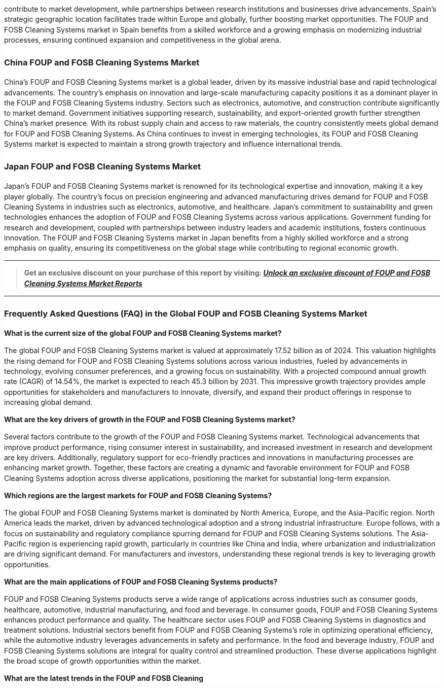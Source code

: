 contribute to market development, while partnerships between research institutions and businesses drive advancements. Spain&rsquo;s strategic geographic location facilitates trade within Europe and globally, further boosting market opportunities. The FOUP and FOSB Cleaning Systems market in Spain benefits from a skilled workforce and a growing emphasis on modernizing industrial processes, ensuring continued expansion and competitiveness in the global arena.</p><h3>China FOUP and FOSB Cleaning Systems Market</h3><p>China&rsquo;s FOUP and FOSB Cleaning Systems market is a global leader, driven by its massive industrial base and rapid technological advancements. The country&rsquo;s emphasis on innovation and large-scale manufacturing capacity positions it as a dominant player in the FOUP and FOSB Cleaning Systems industry. Sectors such as electronics, automotive, and construction contribute significantly to market demand. Government initiatives supporting research, sustainability, and export-oriented growth further strengthen China&rsquo;s market presence. With its robust supply chain and access to raw materials, the country consistently meets global demand for FOUP and FOSB Cleaning Systems. As China continues to invest in emerging technologies, its FOUP and FOSB Cleaning Systems market is expected to maintain a strong growth trajectory and influence international trends.</p><h3>Japan FOUP and FOSB Cleaning Systems Market</h3><p>Japan&rsquo;s FOUP and FOSB Cleaning Systems market is renowned for its technological expertise and innovation, making it a key player globally. The country&rsquo;s focus on precision engineering and advanced manufacturing drives demand for FOUP and FOSB Cleaning Systems in industries such as electronics, automotive, and healthcare. Japan&rsquo;s commitment to sustainability and green technologies enhances the adoption of FOUP and FOSB Cleaning Systems across various applications. Government funding for research and development, coupled with partnerships between industry leaders and academic institutions, fosters continuous innovation. The FOUP and FOSB Cleaning Systems market in Japan benefits from a highly skilled workforce and a strong emphasis on quality, ensuring its competitiveness on the global stage while contributing to regional economic growth.</p><hr /><blockquote><p><strong>Get an exclusive discount on your purchase of this report by visiting: <em><a href="://marketresearchpulse.com/ask-for-discount/94143?utm_source=Github&amp;utm_medium=023">Unlock an exclusive discount of FOUP and FOSB Cleaning Systems Market Reports</a></em>&nbsp;</strong></p></blockquote><hr /><h3>Frequently Asked Questions (FAQ) in the Global FOUP and FOSB Cleaning Systems Market</h3><p><strong>What is the current size of the global FOUP and FOSB Cleaning Systems market?</strong></p><p>The global FOUP and FOSB Cleaning Systems market is valued at approximately 17.52 billion as of 2024. This valuation highlights the rising demand for FOUP and FOSB Cleaning Systems solutions across various industries, fueled by advancements in technology, evolving consumer preferences, and a growing focus on sustainability. With a projected compound annual growth rate (CAGR) of 14.54%, the market is expected to reach 45.3 billion by 2031. This impressive growth trajectory provides ample opportunities for stakeholders and manufacturers to innovate, diversify, and expand their product offerings in response to increasing global demand.</p><p><strong>What are the key drivers of growth in the FOUP and FOSB Cleaning Systems market?</strong></p><p>Several factors contribute to the growth of the FOUP and FOSB Cleaning Systems market. Technological advancements that improve product performance, rising consumer interest in sustainability, and increased investment in research and development are key drivers. Additionally, regulatory support for eco-friendly practices and innovations in manufacturing processes are enhancing market growth. Together, these factors are creating a dynamic and favorable environment for FOUP and FOSB Cleaning Systems adoption across diverse applications, positioning the market for substantial long-term expansion.</p><p><strong>Which regions are the largest markets for FOUP and FOSB Cleaning Systems?</strong></p><p>The global FOUP and FOSB Cleaning Systems market is dominated by North America, Europe, and the Asia-Pacific region. North America leads the market, driven by advanced technological adoption and a strong industrial infrastructure. Europe follows, with a focus on sustainability and regulatory compliance spurring demand for FOUP and FOSB Cleaning Systems solutions. The Asia-Pacific region is experiencing rapid growth, particularly in countries like China and India, where urbanization and industrialization are driving significant demand. For manufacturers and investors, understanding these regional trends is key to leveraging growth opportunities.</p><p><strong>What are the main applications of FOUP and FOSB Cleaning Systems products?</strong></p><p>FOUP and FOSB Cleaning Systems products serve a wide range of applications across industries such as consumer goods, healthcare, automotive, industrial manufacturing, and food and beverage. In consumer goods, FOUP and FOSB Cleaning Systems enhances product performance and quality. The healthcare sector uses FOUP and FOSB Cleaning Systems in diagnostics and treatment solutions. Industrial sectors benefit from FOUP and FOSB Cleaning Systems&rsquo;s role in optimizing operational efficiency, while the automotive industry leverages advancements in safety and performance. In the food and beverage industry, FOUP and FOSB Cleaning Systems solutions are integral for quality control and streamlined production. These diverse applications highlight the broad scope of growth opportunities within the market.</p><p><strong>What are the latest trends in the FOUP and FOSB Cleaning